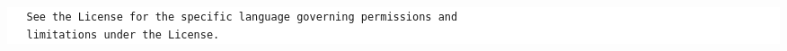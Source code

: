 ```
   See the License for the specific language governing permissions and
   limitations under the License.
